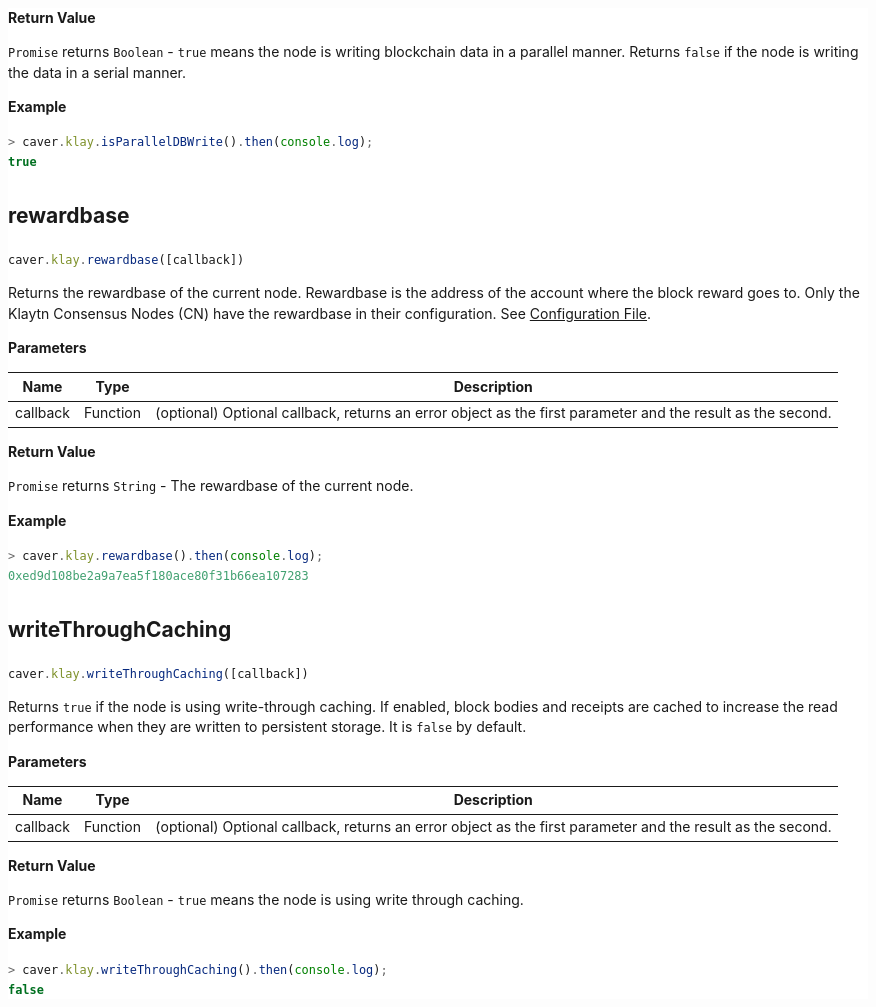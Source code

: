 
**Return Value**

`Promise` returns `Boolean` - `true` means the node is writing blockchain data in a parallel manner. Returns `false` if the node is writing the data in a serial manner.

**Example**

```javascript
> caver.klay.isParallelDBWrite().then(console.log);
true
```

## rewardbase

```javascript
caver.klay.rewardbase([callback])
```

Returns the rewardbase of the current node. Rewardbase is the address of the account where the block reward goes to. Only the Klaytn Consensus Nodes (CN) have the rewardbase in their configuration. See [Configuration File](../../../../../node/core-cell/operation-guide/configuration.md).

**Parameters**

| Name     | Type     | Description                                                                                                |
| -------- | -------- | ---------------------------------------------------------------------------------------------------------- |
| callback | Function | (optional) Optional callback, returns an error object as the first parameter and the result as the second. |


**Return Value**

`Promise` returns `String` - The rewardbase of the current node.

**Example**

```javascript
> caver.klay.rewardbase().then(console.log);
0xed9d108be2a9a7ea5f180ace80f31b66ea107283
```

## writeThroughCaching

```javascript
caver.klay.writeThroughCaching([callback])
```

Returns `true` if the node is using write-through caching. If enabled, block bodies and receipts are cached to increase the read performance when they are written to persistent storage. It is `false` by default.

**Parameters**

| Name     | Type     | Description                                                                                                |
| -------- | -------- | ---------------------------------------------------------------------------------------------------------- |
| callback | Function | (optional) Optional callback, returns an error object as the first parameter and the result as the second. |


**Return Value**

`Promise` returns `Boolean` - `true` means the node is using write through caching.

**Example**

```javascript
> caver.klay.writeThroughCaching().then(console.log);
false
```